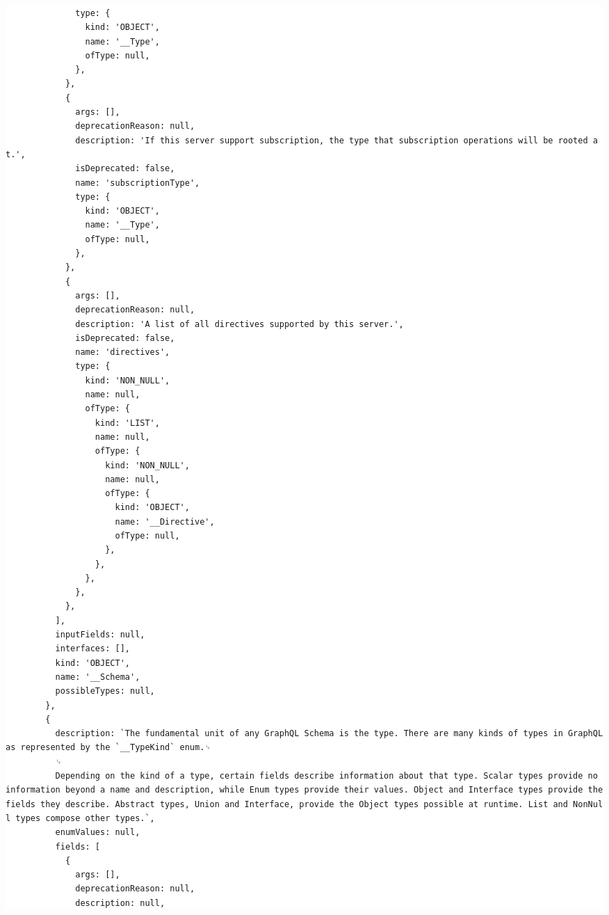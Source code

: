                   type: {
                    kind: 'OBJECT',
                    name: '__Type',
                    ofType: null,
                  },
                },
                {
                  args: [],
                  deprecationReason: null,
                  description: 'If this server support subscription, the type that subscription operations will be rooted at.',
                  isDeprecated: false,
                  name: 'subscriptionType',
                  type: {
                    kind: 'OBJECT',
                    name: '__Type',
                    ofType: null,
                  },
                },
                {
                  args: [],
                  deprecationReason: null,
                  description: 'A list of all directives supported by this server.',
                  isDeprecated: false,
                  name: 'directives',
                  type: {
                    kind: 'NON_NULL',
                    name: null,
                    ofType: {
                      kind: 'LIST',
                      name: null,
                      ofType: {
                        kind: 'NON_NULL',
                        name: null,
                        ofType: {
                          kind: 'OBJECT',
                          name: '__Directive',
                          ofType: null,
                        },
                      },
                    },
                  },
                },
              ],
              inputFields: null,
              interfaces: [],
              kind: 'OBJECT',
              name: '__Schema',
              possibleTypes: null,
            },
            {
              description: `The fundamental unit of any GraphQL Schema is the type. There are many kinds of types in GraphQL as represented by the `__TypeKind` enum.␊
              ␊
              Depending on the kind of a type, certain fields describe information about that type. Scalar types provide no information beyond a name and description, while Enum types provide their values. Object and Interface types provide the fields they describe. Abstract types, Union and Interface, provide the Object types possible at runtime. List and NonNull types compose other types.`,
              enumValues: null,
              fields: [
                {
                  args: [],
                  deprecationReason: null,
                  description: null,